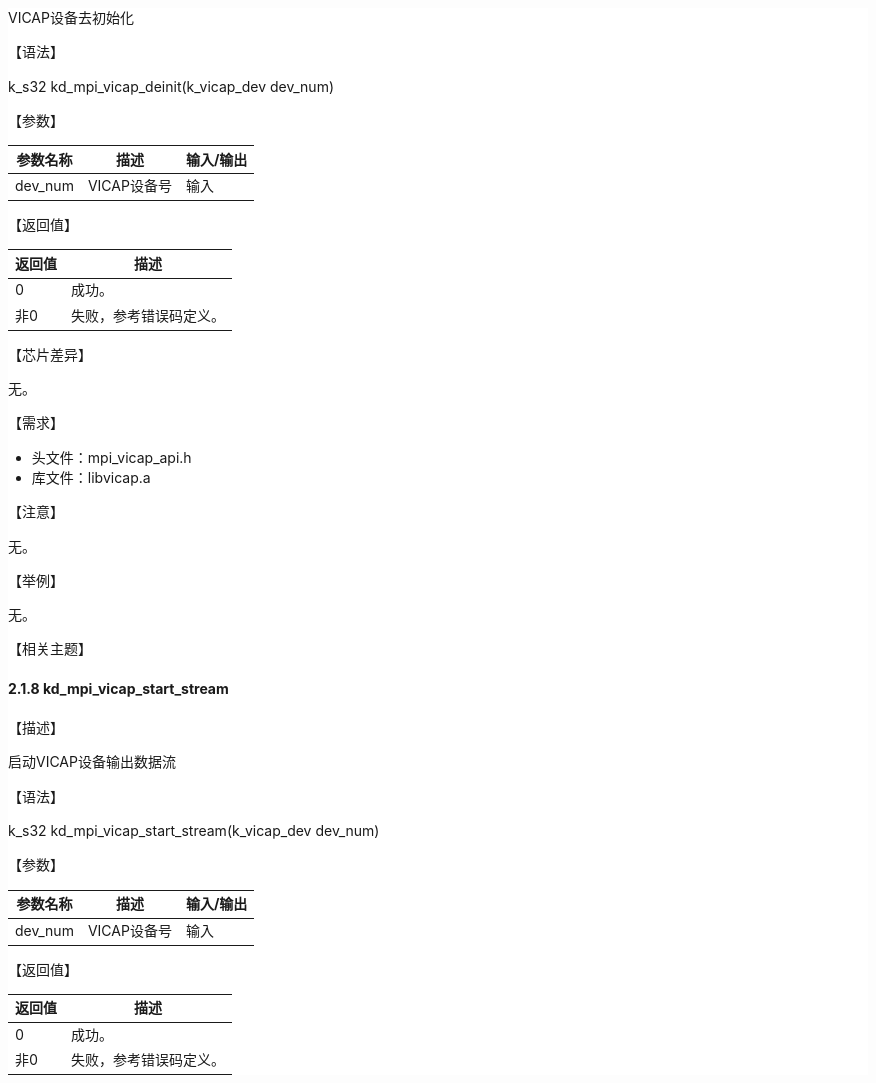 VICAP设备去初始化

【语法】

k_s32 kd_mpi_vicap_deinit(k_vicap_dev dev_num)

【参数】

| **参数名称** | **描述**    | **输入/输出** |
|--------------|-------------|---------------|
| dev_num      | VICAP设备号 | 输入          |

【返回值】

| **返回值** | **描述**               |
|------------|------------------------|
| 0          | 成功。                 |
| 非0        | 失败，参考错误码定义。 |

【芯片差异】

无。

【需求】

- 头文件：mpi_vicap_api.h
- 库文件：libvicap.a

【注意】

无。

【举例】

无。

【相关主题】

#### 2.1.8 kd_mpi_vicap_start_stream

【描述】

启动VICAP设备输出数据流

【语法】

k_s32 kd_mpi_vicap_start_stream(k_vicap_dev dev_num)

【参数】

| **参数名称** | **描述**    | **输入/输出** |
|--------------|-------------|---------------|
| dev_num      | VICAP设备号 | 输入          |

【返回值】

| **返回值** | **描述**               |
|------------|------------------------|
| 0          | 成功。                 |
| 非0        | 失败，参考错误码定义。 |
